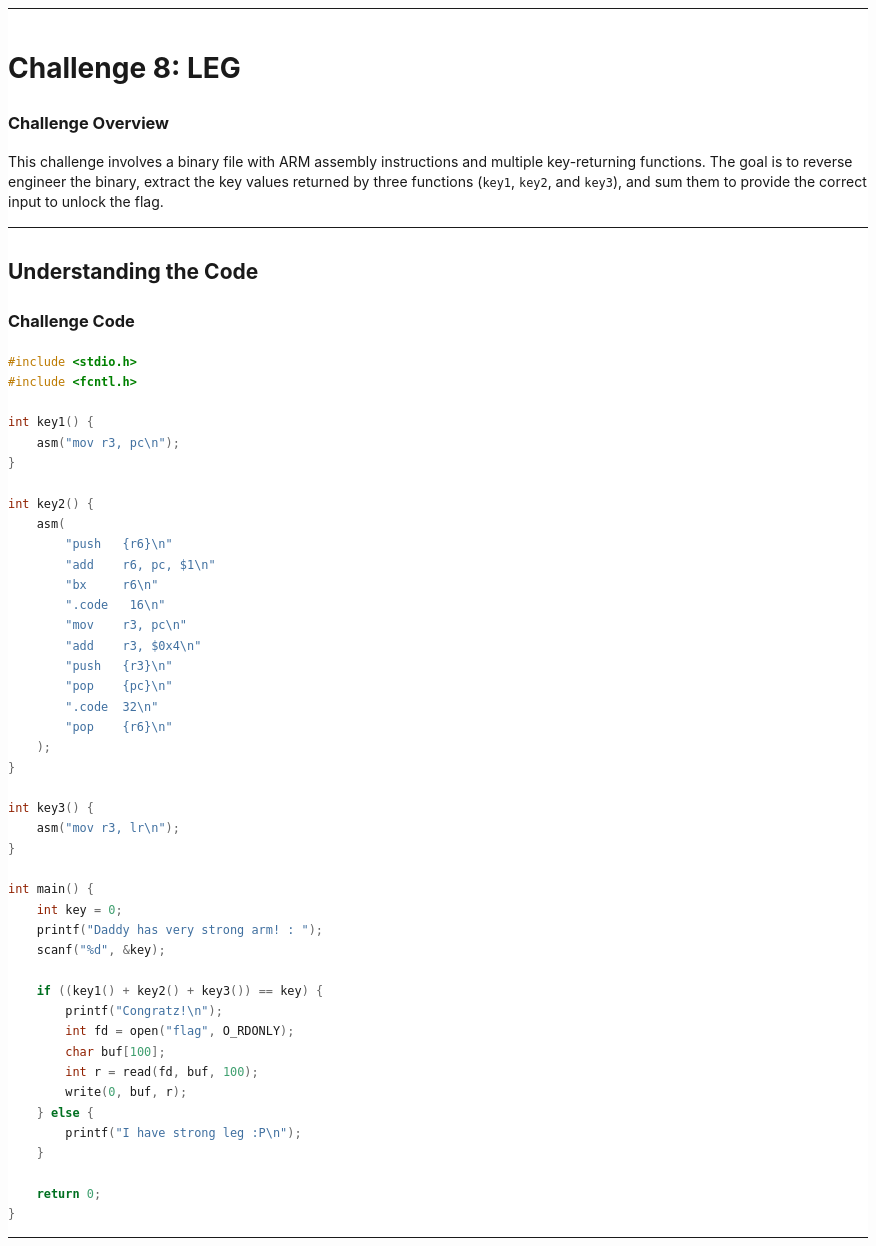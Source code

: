
---

# **Challenge 8: LEG**

### **Challenge Overview**
This challenge involves a binary file with ARM assembly instructions and multiple key-returning functions. The goal is to reverse engineer the binary, extract the key values returned by three functions (`key1`, `key2`, and `key3`), and sum them to provide the correct input to unlock the flag.

---

## **Understanding the Code**

### **Challenge Code**
```c
#include <stdio.h>
#include <fcntl.h>

int key1() {
    asm("mov r3, pc\n");
}

int key2() {
    asm(
        "push   {r6}\n"
        "add    r6, pc, $1\n"
        "bx     r6\n"
        ".code   16\n"
        "mov    r3, pc\n"
        "add    r3, $0x4\n"
        "push   {r3}\n"
        "pop    {pc}\n"
        ".code  32\n"
        "pop    {r6}\n"
    );
}

int key3() {
    asm("mov r3, lr\n");
}

int main() {
    int key = 0;
    printf("Daddy has very strong arm! : ");
    scanf("%d", &key);

    if ((key1() + key2() + key3()) == key) {
        printf("Congratz!\n");
        int fd = open("flag", O_RDONLY);
        char buf[100];
        int r = read(fd, buf, 100);
        write(0, buf, r);
    } else {
        printf("I have strong leg :P\n");
    }

    return 0;
}
```

---